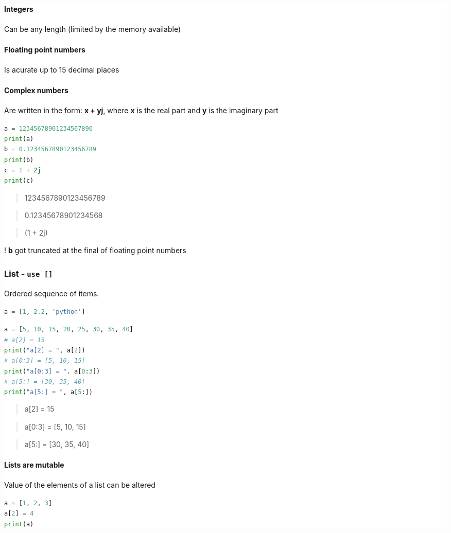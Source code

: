 #### Integers
Can be any length (limited by the memory available)

#### Floating point numbers
Is acurate up to 15 decimal places

#### Complex numbers 
Are written in the form: **x + yj**, where **x** is the real part and **y** is the imaginary part

```python
a = 12345678901234567890
print(a)
b = 0.1234567890123456789
print(b)
c = 1 + 2j
print(c)
```

> 1234567890123456789

> 0.12345678901234568

> (1 + 2j)

! **b** got truncated at the final of floating point numbers

### List - ```use []```
Ordered sequence of items. 

```python
a = [1, 2.2, 'python']
```

```python
a = [5, 10, 15, 20, 25, 30, 35, 40]
# a[2] = 15
print("a[2] = ", a[2])
# a[0:3] = [5, 10, 15]
print("a[0:3] = ". a[0:3])
# a[5:] = [30, 35, 40]
print("a[5:] = ", a[5:])
```

> a[2] = 15

> a[0:3] = [5, 10, 15]

> a[5:] = [30, 35, 40]

#### Lists are mutable
Value of the elements of a list can be altered

```python
a = [1, 2, 3]
a[2] = 4
print(a)
```
